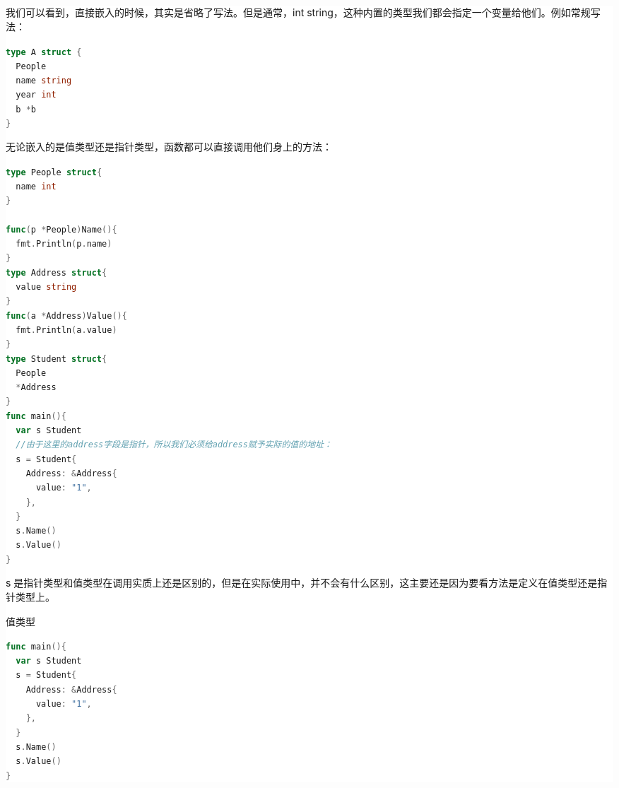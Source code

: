 我们可以看到，直接嵌入的时候，其实是省略了写法。但是通常，int string，这种内置的类型我们都会指定一个变量给他们。例如常规写法：

```go
type A struct {
  People
  name string
  year int
  b *b
}
```

无论嵌入的是值类型还是指针类型，函数都可以直接调用他们身上的方法：

```go
type People struct{
  name int
}

func(p *People)Name(){
  fmt.Println(p.name)
}
type Address struct{
  value string
}
func(a *Address)Value(){
  fmt.Println(a.value)
}
type Student struct{
  People
  *Address
}
func main(){
  var s Student
  //由于这里的address字段是指针，所以我们必须给address赋予实际的值的地址：
  s = Student{
    Address: &Address{
      value: "1",
    },
  }
  s.Name()
  s.Value()
}
```

s 是指针类型和值类型在调用实质上还是区别的，但是在实际使用中，并不会有什么区别，这主要还是因为要看方法是定义在值类型还是指针类型上。


值类型

```go
func main(){
  var s Student
  s = Student{
    Address: &Address{
      value: "1",
    },
  }
  s.Name()
  s.Value()
}
```
